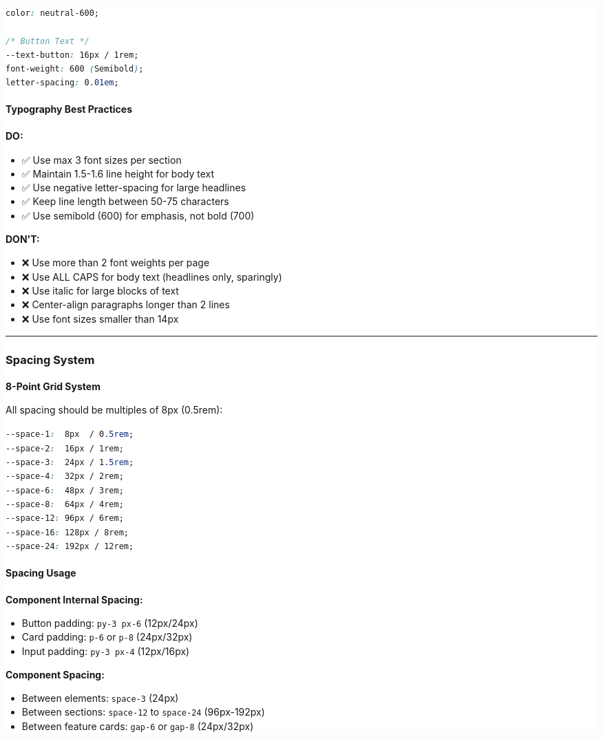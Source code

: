 ```css
color: neutral-600;

/* Button Text */
--text-button: 16px / 1rem;
font-weight: 600 (Semibold);
letter-spacing: 0.01em;
```

#### Typography Best Practices

**DO:**
- ✅ Use max 3 font sizes per section
- ✅ Maintain 1.5-1.6 line height for body text
- ✅ Use negative letter-spacing for large headlines
- ✅ Keep line length between 50-75 characters
- ✅ Use semibold (600) for emphasis, not bold (700)

**DON'T:**
- ❌ Use more than 2 font weights per page
- ❌ Use ALL CAPS for body text (headlines only, sparingly)
- ❌ Use italic for large blocks of text
- ❌ Center-align paragraphs longer than 2 lines
- ❌ Use font sizes smaller than 14px

---

### Spacing System

**8-Point Grid System**

All spacing should be multiples of 8px (0.5rem):

```css
--space-1:  8px  / 0.5rem;
--space-2:  16px / 1rem;
--space-3:  24px / 1.5rem;
--space-4:  32px / 2rem;
--space-6:  48px / 3rem;
--space-8:  64px / 4rem;
--space-12: 96px / 6rem;
--space-16: 128px / 8rem;
--space-24: 192px / 12rem;
```

#### Spacing Usage

**Component Internal Spacing:**
- Button padding: `py-3 px-6` (12px/24px)
- Card padding: `p-6` or `p-8` (24px/32px)
- Input padding: `py-3 px-4` (12px/16px)

**Component Spacing:**
- Between elements: `space-3` (24px)
- Between sections: `space-12` to `space-24` (96px-192px)
- Between feature cards: `gap-6` or `gap-8` (24px/32px)
